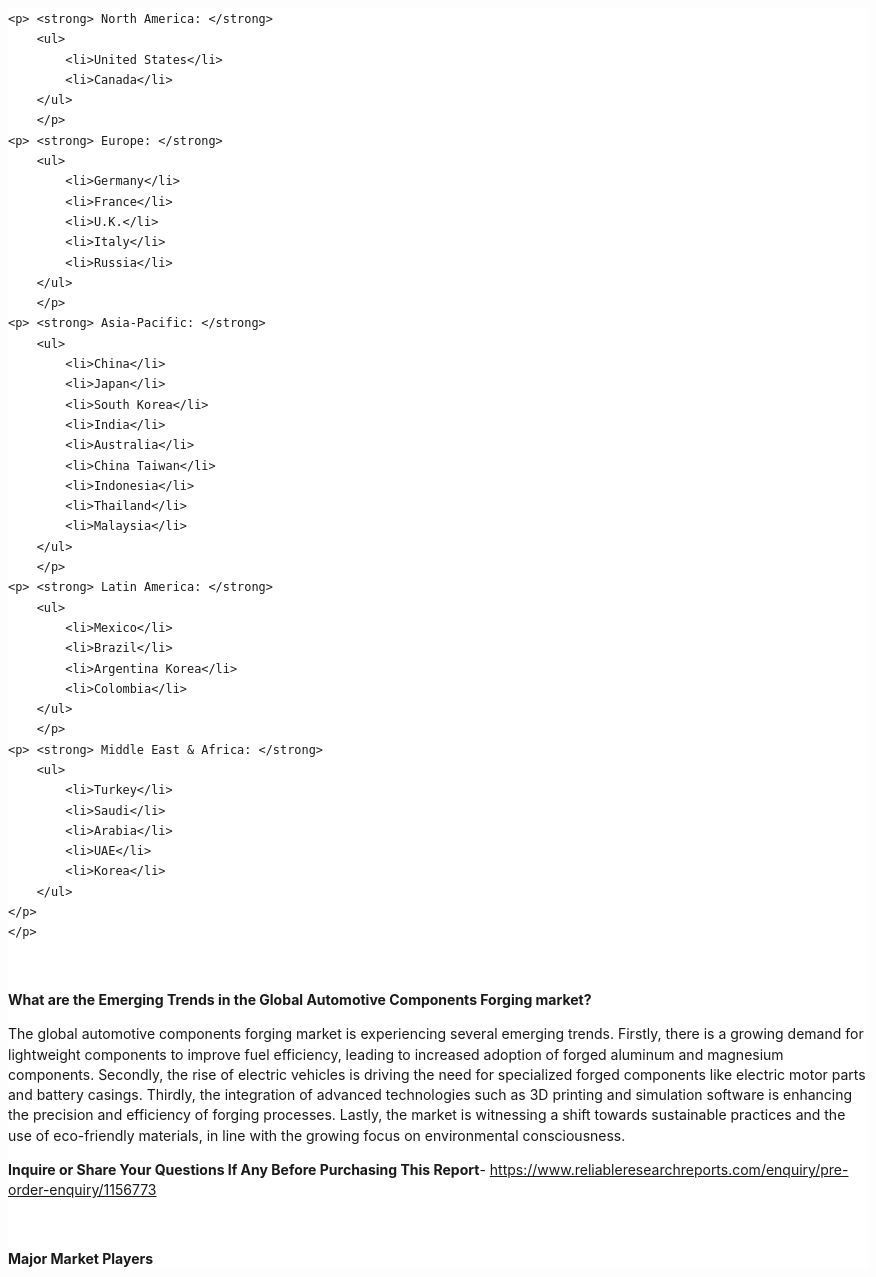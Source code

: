     <p> <strong> North America: </strong>
        <ul>
            <li>United States</li>
            <li>Canada</li>
        </ul>
        </p> 
    <p> <strong> Europe: </strong>
        <ul>
            <li>Germany</li>
            <li>France</li>
            <li>U.K.</li>
            <li>Italy</li>
            <li>Russia</li>
        </ul>
        </p> 
    <p> <strong> Asia-Pacific: </strong>
        <ul>
            <li>China</li>
            <li>Japan</li>
            <li>South Korea</li>
            <li>India</li>
            <li>Australia</li>
            <li>China Taiwan</li>
            <li>Indonesia</li>
            <li>Thailand</li>
            <li>Malaysia</li>
        </ul>
        </p> 
    <p> <strong> Latin America: </strong>
        <ul>
            <li>Mexico</li>
            <li>Brazil</li>
            <li>Argentina Korea</li>
            <li>Colombia</li>
        </ul>
        </p> 
    <p> <strong> Middle East & Africa: </strong>
        <ul>
            <li>Turkey</li>
            <li>Saudi</li>
            <li>Arabia</li>
            <li>UAE</li>
            <li>Korea</li>
        </ul>
    </p>
    </p>
<p>&nbsp;</p>
<p><strong>What are the Emerging Trends in the Global Automotive Components Forging market?</strong></p>
<p><p>The global automotive components forging market is experiencing several emerging trends. Firstly, there is a growing demand for lightweight components to improve fuel efficiency, leading to increased adoption of forged aluminum and magnesium components. Secondly, the rise of electric vehicles is driving the need for specialized forged components like electric motor parts and battery casings. Thirdly, the integration of advanced technologies such as 3D printing and simulation software is enhancing the precision and efficiency of forging processes. Lastly, the market is witnessing a shift towards sustainable practices and the use of eco-friendly materials, in line with the growing focus on environmental consciousness.</p></p>
<p><strong>Inquire or Share Your Questions If Any Before Purchasing This Report</strong>- <a href="https://www.reliableresearchreports.com/enquiry/pre-order-enquiry/1156773">https://www.reliableresearchreports.com/enquiry/pre-order-enquiry/1156773</a></p>
<p>&nbsp;</p>
<p><strong>Major Market Players</strong></p>